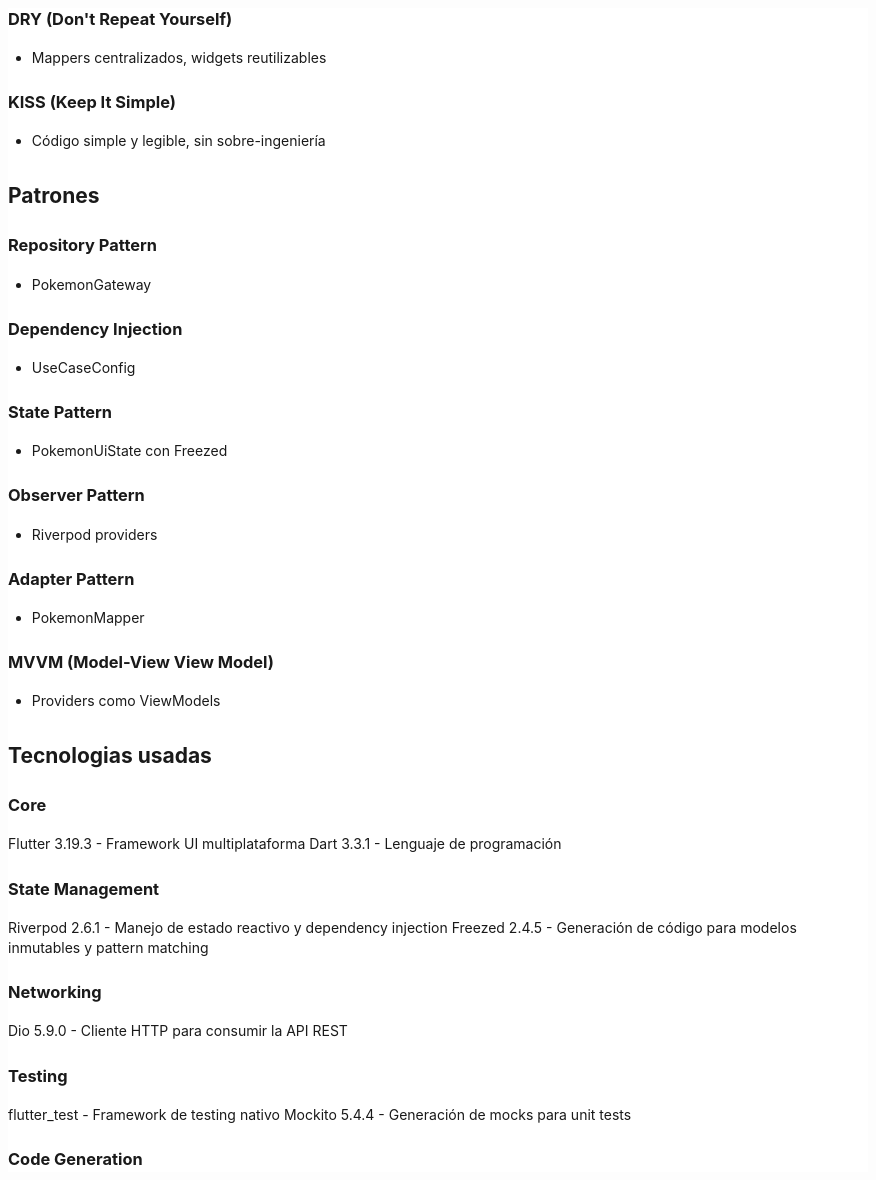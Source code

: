 ### **DRY (Don't Repeat Yourself)**
- Mappers centralizados, widgets reutilizables

### **KISS (Keep It Simple)**
- Código simple y legible, sin sobre-ingeniería



## **Patrones**

### **Repository Pattern**
- PokemonGateway
### **Dependency Injection**
- UseCaseConfig
### **State Pattern**
- PokemonUiState con Freezed
### **Observer Pattern**
- Riverpod providers
### **Adapter Pattern**
- PokemonMapper
### **MVVM (Model-View View Model)**
- Providers como ViewModels



## **Tecnologias usadas**
### Core

Flutter 3.19.3 - Framework UI multiplataforma
Dart 3.3.1 - Lenguaje de programación

### State Management

Riverpod 2.6.1 - Manejo de estado reactivo y dependency injection
Freezed 2.4.5 - Generación de código para modelos inmutables y pattern matching

### Networking

Dio 5.9.0 - Cliente HTTP para consumir la API REST

### Testing

flutter_test - Framework de testing nativo
Mockito 5.4.4 - Generación de mocks para unit tests

### Code Generation
